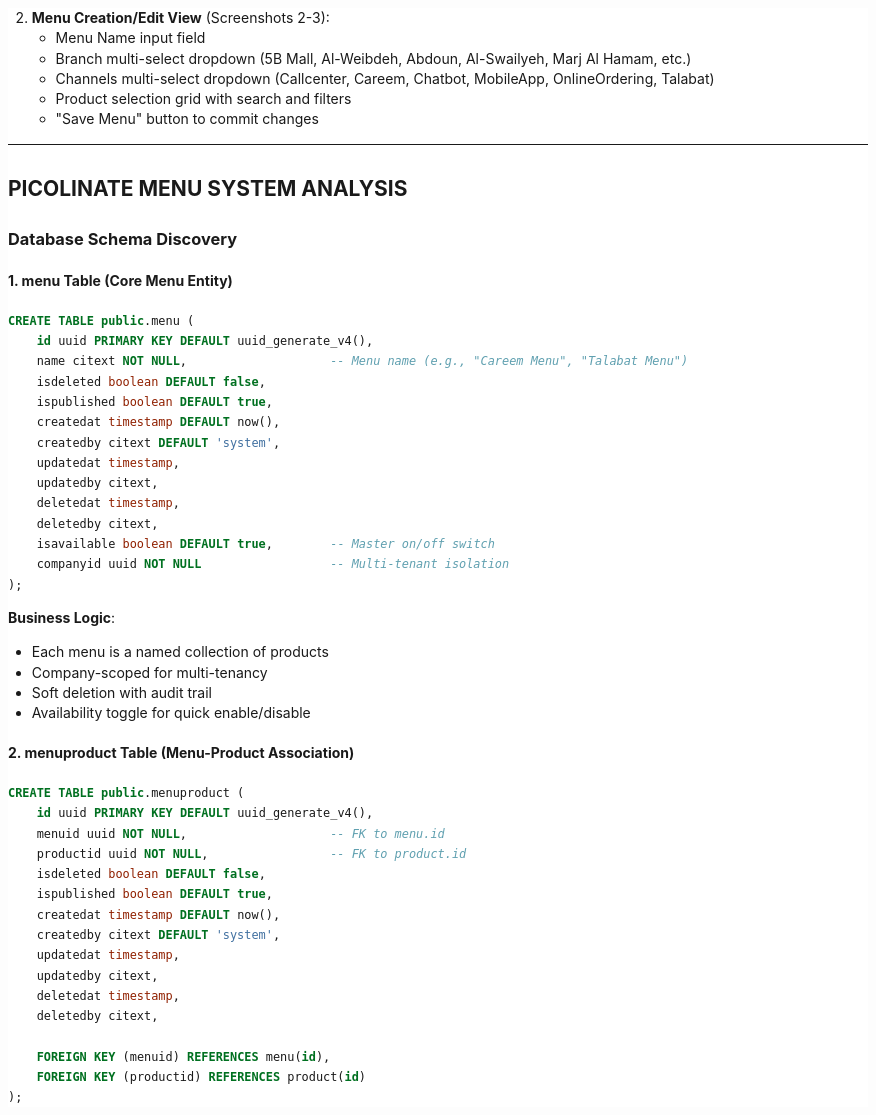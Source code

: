 2. **Menu Creation/Edit View** (Screenshots 2-3):
   - Menu Name input field
   - Branch multi-select dropdown (5B Mall, Al-Weibdeh, Abdoun, Al-Swailyeh, Marj Al Hamam, etc.)
   - Channels multi-select dropdown (Callcenter, Careem, Chatbot, MobileApp, OnlineOrdering, Talabat)
   - Product selection grid with search and filters
   - "Save Menu" button to commit changes

---

## PICOLINATE MENU SYSTEM ANALYSIS

### Database Schema Discovery

#### 1. **menu** Table (Core Menu Entity)
```sql
CREATE TABLE public.menu (
    id uuid PRIMARY KEY DEFAULT uuid_generate_v4(),
    name citext NOT NULL,                    -- Menu name (e.g., "Careem Menu", "Talabat Menu")
    isdeleted boolean DEFAULT false,
    ispublished boolean DEFAULT true,
    createdat timestamp DEFAULT now(),
    createdby citext DEFAULT 'system',
    updatedat timestamp,
    updatedby citext,
    deletedat timestamp,
    deletedby citext,
    isavailable boolean DEFAULT true,        -- Master on/off switch
    companyid uuid NOT NULL                  -- Multi-tenant isolation
);
```

**Business Logic**:
- Each menu is a named collection of products
- Company-scoped for multi-tenancy
- Soft deletion with audit trail
- Availability toggle for quick enable/disable

#### 2. **menuproduct** Table (Menu-Product Association)
```sql
CREATE TABLE public.menuproduct (
    id uuid PRIMARY KEY DEFAULT uuid_generate_v4(),
    menuid uuid NOT NULL,                    -- FK to menu.id
    productid uuid NOT NULL,                 -- FK to product.id
    isdeleted boolean DEFAULT false,
    ispublished boolean DEFAULT true,
    createdat timestamp DEFAULT now(),
    createdby citext DEFAULT 'system',
    updatedat timestamp,
    updatedby citext,
    deletedat timestamp,
    deletedby citext,

    FOREIGN KEY (menuid) REFERENCES menu(id),
    FOREIGN KEY (productid) REFERENCES product(id)
);
```
